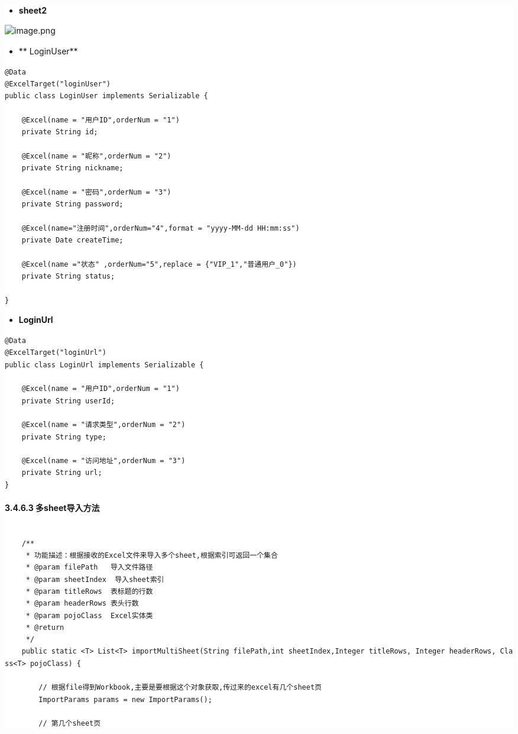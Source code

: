 * **sheet2**

![image.png](https://fynotefile.oss-cn-zhangjiakou.aliyuncs.com/fynote/fyfile/16657/1631310544214425600/16cda48e766748c3b82d87005261efd0.png)

* ** LoginUser**

```
@Data
@ExcelTarget("loginUser")
public class LoginUser implements Serializable {

    @Excel(name = "用户ID",orderNum = "1")
    private String id;

    @Excel(name = "昵称",orderNum = "2")
    private String nickname;

    @Excel(name = "密码",orderNum = "3")
    private String password;

    @Excel(name="注册时间",orderNum="4",format = "yyyy-MM-dd HH:mm:ss")
    private Date createTime;

    @Excel(name ="状态" ,orderNum="5",replace = {"VIP_1","普通用户_0"})
    private String status;

}
```

* **LoginUrl**

```
@Data
@ExcelTarget("loginUrl")
public class LoginUrl implements Serializable {

    @Excel(name = "用户ID",orderNum = "1")
    private String userId;

    @Excel(name = "请求类型",orderNum = "2")
    private String type;

    @Excel(name = "访问地址",orderNum = "3")
    private String url;
}
```

#### 3.4.6.3 多sheet导入方法

```

    /**
     * 功能描述：根据接收的Excel文件来导入多个sheet,根据索引可返回一个集合
     * @param filePath   导入文件路径
     * @param sheetIndex  导入sheet索引
     * @param titleRows  表标题的行数
     * @param headerRows 表头行数
     * @param pojoClass  Excel实体类
     * @return
     */
    public static <T> List<T> importMultiSheet(String filePath,int sheetIndex,Integer titleRows, Integer headerRows, Class<T> pojoClass) {

        // 根据file得到Workbook,主要是要根据这个对象获取,传过来的excel有几个sheet页
        ImportParams params = new ImportParams();

        // 第几个sheet页
```